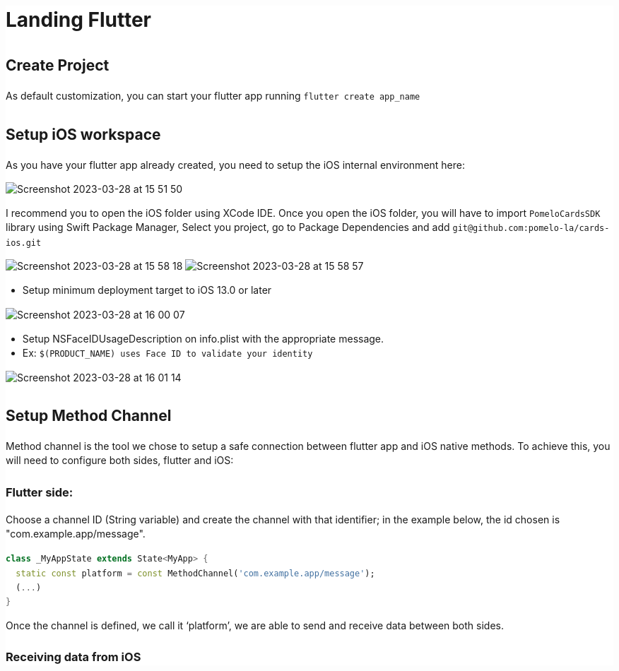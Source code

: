 # Landing Flutter

## Create Project
As default customization, you can start your flutter app running ```flutter create app_name```

## Setup iOS workspace
As you have your flutter app already created, you need to setup the iOS internal environment here: 

<img width="242" alt="Screenshot 2023-03-28 at 15 51 50" src="https://user-images.githubusercontent.com/103046888/228339359-05095811-d979-442e-9f8e-f1e40fe16114.png">

I recommend you to open the iOS folder using XCode IDE. 
Once you open the iOS folder, you will have to import ```PomeloCardsSDK``` library using Swift Package Manager, Select you project, go to Package Dependencies and add ```git@github.com:pomelo-la/cards-ios.git```

<img width="479" alt="Screenshot 2023-03-28 at 15 58 18" src="https://user-images.githubusercontent.com/103046888/228340148-75cc86e5-6ead-476b-9b86-30f604d34add.png">


<img width="470" alt="Screenshot 2023-03-28 at 15 58 57" src="https://user-images.githubusercontent.com/103046888/228340274-92dadd63-5d21-489f-8a5c-8796498b5475.png">

- Setup minimum deployment target to iOS 13.0 or later

<img width="471" alt="Screenshot 2023-03-28 at 16 00 07" src="https://user-images.githubusercontent.com/103046888/228340596-9b23877e-94c7-4492-83e4-bdc79be46531.png">

- Setup NSFaceIDUsageDescription on info.plist with the appropriate message. 
- Ex: ```$(PRODUCT_NAME) uses Face ID to validate your identity```

<img width="480" alt="Screenshot 2023-03-28 at 16 01 14" src="https://user-images.githubusercontent.com/103046888/228340772-c97bb326-a395-4278-8fb7-24ff6874da8f.png">

## Setup Method Channel

Method channel is the tool we chose to setup a safe connection between flutter app and iOS native methods. To achieve this, you will need to configure both sides, flutter and iOS:

### Flutter side: 

Choose a channel ID (String variable) and create the channel with that identifier; in the example below, 
the id chosen is "com.example.app/message". 

```dart I'm A tab
class _MyAppState extends State<MyApp> {
  static const platform = const MethodChannel('com.example.app/message');
  (...)
}
```
Once the channel is defined, we call it ‘platform’, we are able to send and receive data between both sides.

### Receiving data from iOS
